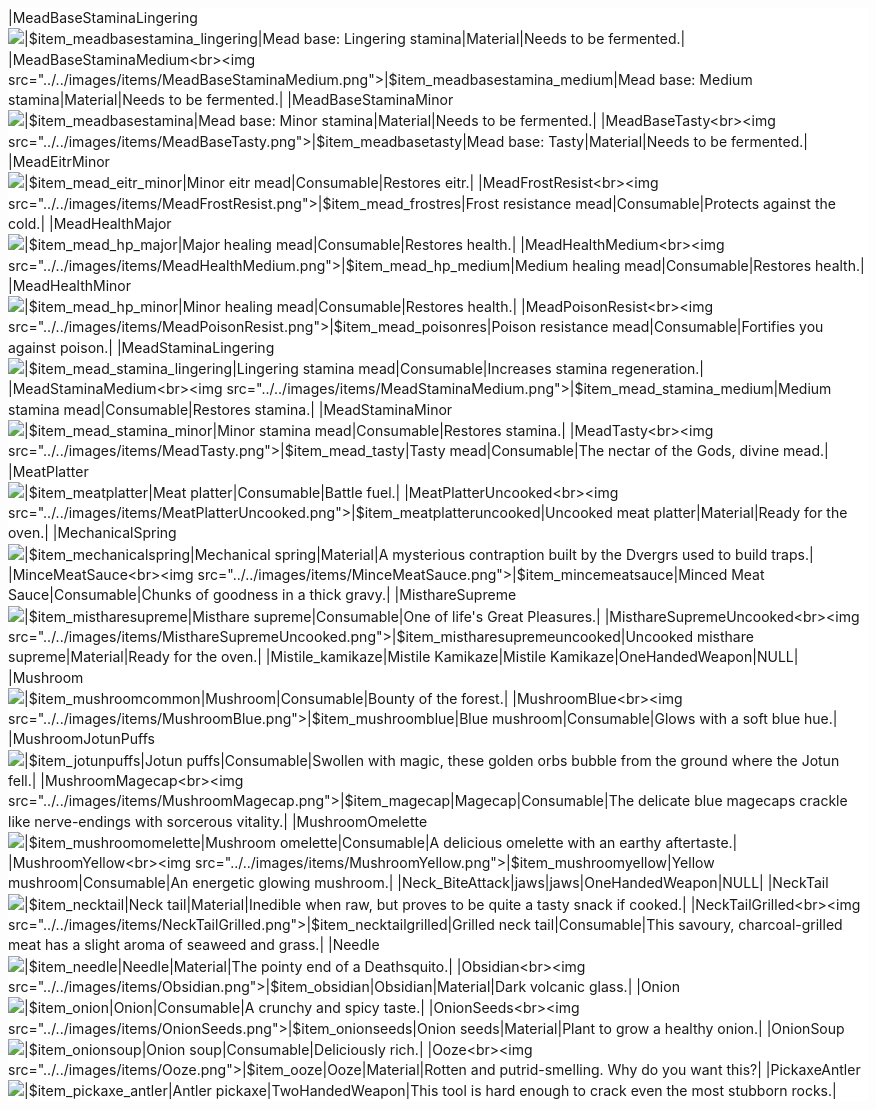 |MeadBaseStaminaLingering<br><img src="../../images/items/MeadBaseStaminaLingering.png">|$item_meadbasestamina_lingering|Mead base: Lingering stamina|Material|Needs to be fermented.|
|MeadBaseStaminaMedium<br><img src="../../images/items/MeadBaseStaminaMedium.png">|$item_meadbasestamina_medium|Mead base: Medium stamina|Material|Needs to be fermented.|
|MeadBaseStaminaMinor<br><img src="../../images/items/MeadBaseStaminaMinor.png">|$item_meadbasestamina|Mead base: Minor stamina|Material|Needs to be fermented.|
|MeadBaseTasty<br><img src="../../images/items/MeadBaseTasty.png">|$item_meadbasetasty|Mead base: Tasty|Material|Needs to be fermented.|
|MeadEitrMinor<br><img src="../../images/items/MeadEitrMinor.png">|$item_mead_eitr_minor|Minor eitr mead|Consumable|Restores eitr.|
|MeadFrostResist<br><img src="../../images/items/MeadFrostResist.png">|$item_mead_frostres|Frost resistance mead|Consumable|Protects against the cold.|
|MeadHealthMajor<br><img src="../../images/items/MeadHealthMajor.png">|$item_mead_hp_major|Major healing mead|Consumable|Restores health.|
|MeadHealthMedium<br><img src="../../images/items/MeadHealthMedium.png">|$item_mead_hp_medium|Medium healing mead|Consumable|Restores health.|
|MeadHealthMinor<br><img src="../../images/items/MeadHealthMinor.png">|$item_mead_hp_minor|Minor healing mead|Consumable|Restores health.|
|MeadPoisonResist<br><img src="../../images/items/MeadPoisonResist.png">|$item_mead_poisonres|Poison resistance mead|Consumable|Fortifies you against poison.|
|MeadStaminaLingering<br><img src="../../images/items/MeadStaminaLingering.png">|$item_mead_stamina_lingering|Lingering stamina mead|Consumable|Increases stamina regeneration.|
|MeadStaminaMedium<br><img src="../../images/items/MeadStaminaMedium.png">|$item_mead_stamina_medium|Medium stamina mead|Consumable|Restores stamina.|
|MeadStaminaMinor<br><img src="../../images/items/MeadStaminaMinor.png">|$item_mead_stamina_minor|Minor stamina mead|Consumable|Restores stamina.|
|MeadTasty<br><img src="../../images/items/MeadTasty.png">|$item_mead_tasty|Tasty mead|Consumable|The nectar of the Gods, divine mead.|
|MeatPlatter<br><img src="../../images/items/MeatPlatter.png">|$item_meatplatter|Meat platter|Consumable|Battle fuel.|
|MeatPlatterUncooked<br><img src="../../images/items/MeatPlatterUncooked.png">|$item_meatplatteruncooked|Uncooked meat platter|Material|Ready for the oven.|
|MechanicalSpring<br><img src="../../images/items/MechanicalSpring.png">|$item_mechanicalspring|Mechanical spring|Material|A mysterious contraption built by the Dvergrs used to build traps.|
|MinceMeatSauce<br><img src="../../images/items/MinceMeatSauce.png">|$item_mincemeatsauce|Minced Meat Sauce|Consumable|Chunks of goodness in a thick gravy.|
|MisthareSupreme<br><img src="../../images/items/MisthareSupreme.png">|$item_mistharesupreme|Misthare supreme|Consumable|One of life's Great Pleasures.|
|MisthareSupremeUncooked<br><img src="../../images/items/MisthareSupremeUncooked.png">|$item_mistharesupremeuncooked|Uncooked misthare supreme|Material|Ready for the oven.|
|Mistile_kamikaze|Mistile Kamikaze|Mistile Kamikaze|OneHandedWeapon|NULL|
|Mushroom<br><img src="../../images/items/Mushroom.png">|$item_mushroomcommon|Mushroom|Consumable|Bounty of the forest.|
|MushroomBlue<br><img src="../../images/items/MushroomBlue.png">|$item_mushroomblue|Blue mushroom|Consumable|Glows with a soft blue hue.|
|MushroomJotunPuffs<br><img src="../../images/items/MushroomJotunPuffs.png">|$item_jotunpuffs|Jotun puffs|Consumable|Swollen with magic, these golden orbs bubble from the ground where the Jotun fell.|
|MushroomMagecap<br><img src="../../images/items/MushroomMagecap.png">|$item_magecap|Magecap|Consumable|The delicate blue magecaps crackle like nerve-endings with sorcerous vitality.|
|MushroomOmelette<br><img src="../../images/items/MushroomOmelette.png">|$item_mushroomomelette|Mushroom omelette|Consumable|A delicious omelette with an earthy aftertaste.|
|MushroomYellow<br><img src="../../images/items/MushroomYellow.png">|$item_mushroomyellow|Yellow mushroom|Consumable|An energetic glowing mushroom.|
|Neck_BiteAttack|jaws|jaws|OneHandedWeapon|NULL|
|NeckTail<br><img src="../../images/items/NeckTail.png">|$item_necktail|Neck tail|Material|Inedible when raw, but proves to be quite a tasty snack if cooked.|
|NeckTailGrilled<br><img src="../../images/items/NeckTailGrilled.png">|$item_necktailgrilled|Grilled neck tail|Consumable|This savoury, charcoal-grilled meat has a slight aroma of seaweed and grass.|
|Needle<br><img src="../../images/items/Needle.png">|$item_needle|Needle|Material|The pointy end of a Deathsquito.|
|Obsidian<br><img src="../../images/items/Obsidian.png">|$item_obsidian|Obsidian|Material|Dark volcanic glass.|
|Onion<br><img src="../../images/items/Onion.png">|$item_onion|Onion|Consumable|A crunchy and spicy taste.|
|OnionSeeds<br><img src="../../images/items/OnionSeeds.png">|$item_onionseeds|Onion seeds|Material|Plant to grow a healthy onion.|
|OnionSoup<br><img src="../../images/items/OnionSoup.png">|$item_onionsoup|Onion soup|Consumable|Deliciously rich.|
|Ooze<br><img src="../../images/items/Ooze.png">|$item_ooze|Ooze|Material|Rotten and putrid-smelling. Why do you want this?|
|PickaxeAntler<br><img src="../../images/items/PickaxeAntler.png">|$item_pickaxe_antler|Antler pickaxe|TwoHandedWeapon|This tool is hard enough to crack even the most stubborn rocks.|